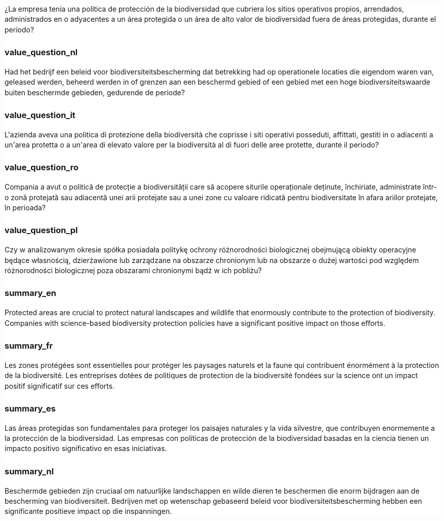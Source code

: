 ¿La empresa tenía una política de protección de la biodiversidad que cubriera los sitios operativos propios, arrendados, administrados en o adyacentes a un área protegida o un área de alto valor de biodiversidad fuera de áreas protegidas, durante el período?

### value_question_nl

Had het bedrijf een beleid voor biodiversiteitsbescherming dat betrekking had op operationele locaties die eigendom waren van, geleased werden, beheerd werden in of grenzen aan een beschermd gebied of een gebied met een hoge biodiversiteitswaarde buiten beschermde gebieden, gedurende de periode?

### value_question_it

L'azienda aveva una politica di protezione della biodiversità che coprisse i siti operativi posseduti, affittati, gestiti in o adiacenti a un'area protetta o a un'area di elevato valore per la biodiversità al di fuori delle aree protette, durante il periodo?

### value_question_ro

Compania a avut o politică de protecție a biodiversității care să acopere siturile operaționale deținute, închiriate, administrate într-o zonă protejată sau adiacentă unei arii protejate sau a unei zone cu valoare ridicată pentru biodiversitate în afara ariilor protejate, în perioada?

### value_question_pl

Czy w analizowanym okresie spółka posiadała politykę ochrony różnorodności biologicznej obejmującą obiekty operacyjne będące własnością, dzierżawione lub zarządzane na obszarze chronionym lub na obszarze o dużej wartości pod względem różnorodności biologicznej poza obszarami chronionymi bądź w ich pobliżu?


### summary_en

Protected areas are crucial to protect natural landscapes and wildlife that enormously contribute
to the protection of biodiversity. Companies with science-based biodiversity protection policies
have a significant positive impact on those efforts. 

### summary_fr

Les zones protégées sont essentielles pour protéger les paysages naturels et la faune qui
contribuent énormément à la protection de la biodiversité. Les entreprises dotées de politiques
de protection de la biodiversité fondées sur la science ont un impact positif significatif sur ces
efforts.

### summary_es

Las áreas protegidas son fundamentales para proteger los paisajes naturales y la vida silvestre, que contribuyen enormemente a la protección de la biodiversidad. Las empresas con políticas de protección de la biodiversidad basadas en la ciencia tienen un impacto positivo significativo en esas iniciativas.

### summary_nl

Beschermde gebieden zijn cruciaal om natuurlijke landschappen en wilde dieren te beschermen die enorm bijdragen aan de bescherming van biodiversiteit. Bedrijven met op wetenschap gebaseerd beleid voor biodiversiteitsbescherming hebben een significante positieve impact op die inspanningen.

